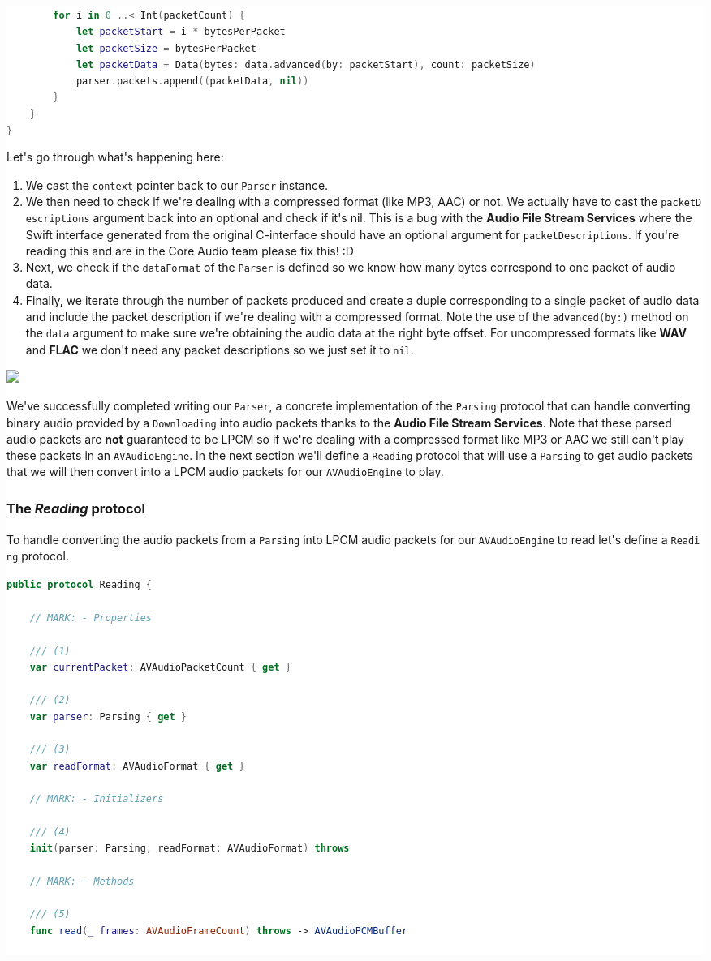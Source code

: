 ```swift
        for i in 0 ..< Int(packetCount) {
            let packetStart = i * bytesPerPacket
            let packetSize = bytesPerPacket
            let packetData = Data(bytes: data.advanced(by: packetStart), count: packetSize)
            parser.packets.append((packetData, nil))
        }
    }
}
```

Let's go through what's happening here: 

1. We cast the `context` pointer back to our `Parser` instance. 
2. We then need to check if we're dealing with a compressed format (like MP3, AAC) or not. We actually have to cast the `packetDescriptions` argument back into an optional and check if it's nil. This is a bug with the **Audio File Stream Services** where the Swift interface generated from the original C-interface should have an optional argument for `packetDescriptions`. If you're reading this and are in the Core Audio team please fix this! :D
3. Next, we check if the `dataFormat` of the `Parser` is defined so we know how many bytes correspond to one packet of audio data.
4. Finally, we iterate through the number of packets produced and create a duple corresponding to a single packet of audio data and include the packet description if we're dealing with a compressed format. Note the use of the `advanced(by:)` method on the `data` argument to make sure we're obtaining the audio data at the right byte offset. For uncompressed formats like **WAV** and **FLAC** we don't need any packet descriptions so we just set it to `nil`.

![](https://staticdelivery.nexusmods.com/mods/1151/images/thumbnails/2140-0-1448218648.jpg)

We've successfully completed writing our `Parser`, a concrete implementation of the `Parsing` protocol that can handle converting binary audio provided by a `Downloading` into audio packets thanks to the **Audio File Stream Services**. Note that these parsed audio packets are **not** guaranteed to be LPCM so if we're dealing with a compressed format like MP3 or AAC we still can't play these packets in an `AVAudioEngine`. In the next section we'll define a `Reading` protocol that will use a `Parsing` to get audio packets that we will then convert into a LPCM audio packets for our `AVAudioEngine` to play.

### <a name="readingprotocol"></a>The *Reading* protocol

To handle converting the audio packets from a `Parsing` into LPCM audio packets for our `AVAudioEngine` to read let's define a `Reading` protocol. 

```swift
public protocol Reading {
    
    // MARK: - Properties
    
    /// (1)
    var currentPacket: AVAudioPacketCount { get }

    /// (2)
    var parser: Parsing { get }    

    /// (3)
    var readFormat: AVAudioFormat { get }
	
	// MARK: - Initializers    

    /// (4)
    init(parser: Parsing, readFormat: AVAudioFormat) throws

	// MARK: - Methods    

    /// (5)
    func read(_ frames: AVAudioFrameCount) throws -> AVAudioPCMBuffer
    
```